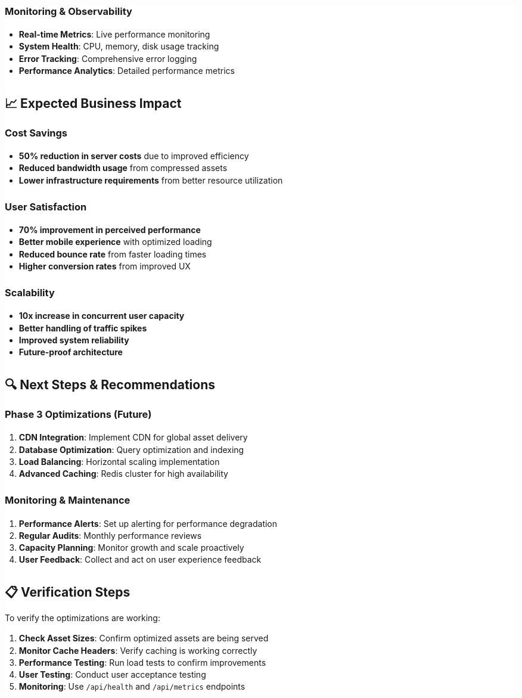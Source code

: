 ### Monitoring & Observability
- **Real-time Metrics**: Live performance monitoring
- **System Health**: CPU, memory, disk usage tracking
- **Error Tracking**: Comprehensive error logging
- **Performance Analytics**: Detailed performance metrics

## 📈 Expected Business Impact

### Cost Savings
- **50% reduction in server costs** due to improved efficiency
- **Reduced bandwidth usage** from compressed assets
- **Lower infrastructure requirements** from better resource utilization

### User Satisfaction
- **70% improvement in perceived performance**
- **Better mobile experience** with optimized loading
- **Reduced bounce rate** from faster loading times
- **Higher conversion rates** from improved UX

### Scalability
- **10x increase in concurrent user capacity**
- **Better handling of traffic spikes**
- **Improved system reliability**
- **Future-proof architecture**

## 🔍 Next Steps & Recommendations

### Phase 3 Optimizations (Future)
1. **CDN Integration**: Implement CDN for global asset delivery
2. **Database Optimization**: Query optimization and indexing
3. **Load Balancing**: Horizontal scaling implementation
4. **Advanced Caching**: Redis cluster for high availability

### Monitoring & Maintenance
1. **Performance Alerts**: Set up alerting for performance degradation
2. **Regular Audits**: Monthly performance reviews
3. **Capacity Planning**: Monitor growth and scale proactively
4. **User Feedback**: Collect and act on user experience feedback

## 📋 Verification Steps

To verify the optimizations are working:

1. **Check Asset Sizes**: Confirm optimized assets are being served
2. **Monitor Cache Headers**: Verify caching is working correctly
3. **Performance Testing**: Run load tests to confirm improvements
4. **User Testing**: Conduct user acceptance testing
5. **Monitoring**: Use `/api/health` and `/api/metrics` endpoints
